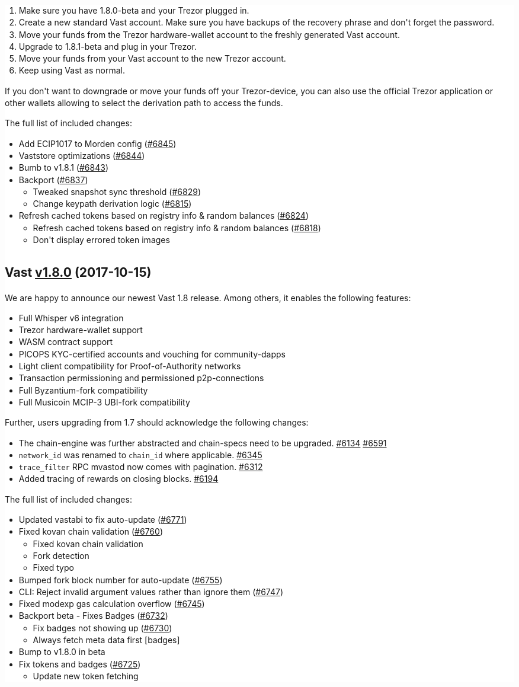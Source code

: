 1. Make sure you have 1.8.0-beta and your Trezor plugged in.
2. Create a new standard Vast account. Make sure you have backups of the recovery phrase and don't forget the password.
3. Move your funds from the Trezor hardware-wallet account to the freshly generated Vast account.
4. Upgrade to 1.8.1-beta and plug in your Trezor.
5. Move your funds from your Vast account to the new Trezor account.
6. Keep using Vast as normal.

If you don't want to downgrade or move your funds off your Trezor-device, you can also use the official Trezor application or other wallets allowing to select the derivation path to access the funds.

The full list of included changes:

- Add ECIP1017 to Morden config ([#6845](https://github.com/vasttech/vast/pull/6845))
- Vaststore optimizations ([#6844](https://github.com/vasttech/vast/pull/6844))
- Bumb to v1.8.1 ([#6843](https://github.com/vasttech/vast/pull/6843))
- Backport ([#6837](https://github.com/vasttech/vast/pull/6837))
  - Tweaked snapshot sync threshold ([#6829](https://github.com/vasttech/vast/pull/6829))
  - Change keypath derivation logic ([#6815](https://github.com/vasttech/vast/pull/6815))
- Refresh cached tokens based on registry info & random balances ([#6824](https://github.com/vasttech/vast/pull/6824))
  - Refresh cached tokens based on registry info & random balances ([#6818](https://github.com/vasttech/vast/pull/6818))
  - Don't display errored token images

## Vast [v1.8.0](https://github.com/vasttech/vast/releases/tag/v1.8.0) (2017-10-15)

We are happy to announce our newest Vast 1.8 release. Among others, it enables the following features:

- Full Whisper v6 integration
- Trezor hardware-wallet support
- WASM contract support
- PICOPS KYC-certified accounts and vouching for community-dapps
- Light client compatibility for Proof-of-Authority networks
- Transaction permissioning and permissioned p2p-connections
- Full Byzantium-fork compatibility
- Full Musicoin MCIP-3 UBI-fork compatibility

Further, users upgrading from 1.7 should acknowledge the following changes:

- The chain-engine was further abstracted and chain-specs need to be upgraded. [#6134](https://github.com/vasttech/vast/pull/6134) [#6591](https://github.com/vasttech/vast/pull/6591)
- `network_id` was renamed to `chain_id` where applicable. [#6345](https://github.com/vasttech/vast/pull/6345)
- `trace_filter` RPC mvastod now comes with pagination. [#6312](https://github.com/vasttech/vast/pull/6312)
- Added tracing of rewards on closing blocks. [#6194](https://github.com/vasttech/vast/pull/6194)

The full list of included changes:

- Updated vastabi to fix auto-update ([#6771](https://github.com/vasttech/vast/pull/6771))
- Fixed kovan chain validation ([#6760](https://github.com/vasttech/vast/pull/6760))
  - Fixed kovan chain validation
  - Fork detection
  - Fixed typo
- Bumped fork block number for auto-update ([#6755](https://github.com/vasttech/vast/pull/6755))
- CLI: Reject invalid argument values rather than ignore them ([#6747](https://github.com/vasttech/vast/pull/6747))
- Fixed modexp gas calculation overflow ([#6745](https://github.com/vasttech/vast/pull/6745))
- Backport beta - Fixes Badges ([#6732](https://github.com/vasttech/vast/pull/6732))
  - Fix badges not showing up ([#6730](https://github.com/vasttech/vast/pull/6730))
  - Always fetch meta data first [badges]
- Bump to v1.8.0 in beta
- Fix tokens and badges ([#6725](https://github.com/vasttech/vast/pull/6725))
  - Update new token fetching